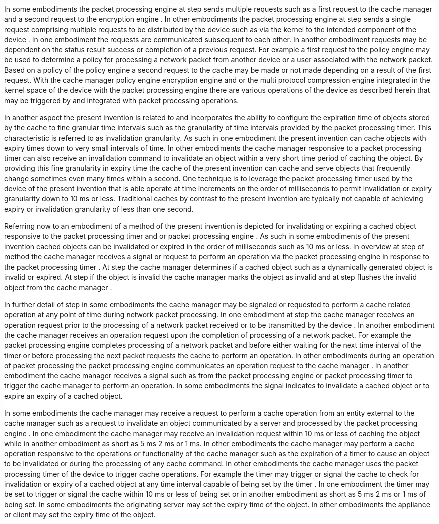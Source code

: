 In some embodiments the packet processing engine at step sends multiple requests such as a first request to the cache manager and a second request to the encryption engine . In other embodiments the packet processing engine at step sends a single request comprising multiple requests to be distributed by the device such as via the kernel to the intended component of the device . In one embodiment the requests are communicated subsequent to each other. In another embodiment requests may be dependent on the status result success or completion of a previous request. For example a first request to the policy engine may be used to determine a policy for processing a network packet from another device or a user associated with the network packet. Based on a policy of the policy engine a second request to the cache may be made or not made depending on a result of the first request. With the cache manager policy engine encryption engine and or the multi protocol compression engine integrated in the kernel space of the device with the packet processing engine there are various operations of the device as described herein that may be triggered by and integrated with packet processing operations.

In another aspect the present invention is related to and incorporates the ability to configure the expiration time of objects stored by the cache to fine granular time intervals such as the granularity of time intervals provided by the packet processing timer. This characteristic is referred to as invalidation granularity. As such in one embodiment the present invention can cache objects with expiry times down to very small intervals of time. In other embodiments the cache manager responsive to a packet processing timer can also receive an invalidation command to invalidate an object within a very short time period of caching the object. By providing this fine granularity in expiry time the cache of the present invention can cache and serve objects that frequently change sometimes even many times within a second. One technique is to leverage the packet processing timer used by the device of the present invention that is able operate at time increments on the order of milliseconds to permit invalidation or expiry granularity down to 10 ms or less. Traditional caches by contrast to the present invention are typically not capable of achieving expiry or invalidation granularity of less than one second.

Referring now to an embodiment of a method of the present invention is depicted for invalidating or expiring a cached object responsive to the packet processing timer and or packet processing engine . As such in some embodiments of the present invention cached objects can be invalidated or expired in the order of milliseconds such as 10 ms or less. In overview at step of method the cache manager receives a signal or request to perform an operation via the packet processing engine in response to the packet processing timer . At step the cache manager determines if a cached object such as a dynamically generated object is invalid or expired. At step if the object is invalid the cache manager marks the object as invalid and at step flushes the invalid object from the cache manager .

In further detail of step in some embodiments the cache manager may be signaled or requested to perform a cache related operation at any point of time during network packet processing. In one embodiment at step the cache manager receives an operation request prior to the processing of a network packet received or to be transmitted by the device . In another embodiment the cache manager receives an operation request upon the completion of processing of a network packet. For example the packet processing engine completes processing of a network packet and before either waiting for the next time interval of the timer or before processing the next packet requests the cache to perform an operation. In other embodiments during an operation of packet processing the packet processing engine communicates an operation request to the cache manager . In another embodiment the cache manager receives a signal such as from the packet processing engine or packet processing timer to trigger the cache manager to perform an operation. In some embodiments the signal indicates to invalidate a cached object or to expire an expiry of a cached object.

In some embodiments the cache manager may receive a request to perform a cache operation from an entity external to the cache manager such as a request to invalidate an object communicated by a server and processed by the packet processing engine . In one embodiment the cache manager may receive an invalidation request within 10 ms or less of caching the object while in another embodiment as short as 5 ms 2 ms or 1 ms. In other embodiments the cache manager may perform a cache operation responsive to the operations or functionality of the cache manager such as the expiration of a timer to cause an object to be invalidated or during the processing of any cache command. In other embodiments the cache manager uses the packet processing timer of the device to trigger cache operations. For example the timer may trigger or signal the cache to check for invalidation or expiry of a cached object at any time interval capable of being set by the timer . In one embodiment the timer may be set to trigger or signal the cache within 10 ms or less of being set or in another embodiment as short as 5 ms 2 ms or 1 ms of being set. In some embodiments the originating server may set the expiry time of the object. In other embodiments the appliance or client may set the expiry time of the object.
